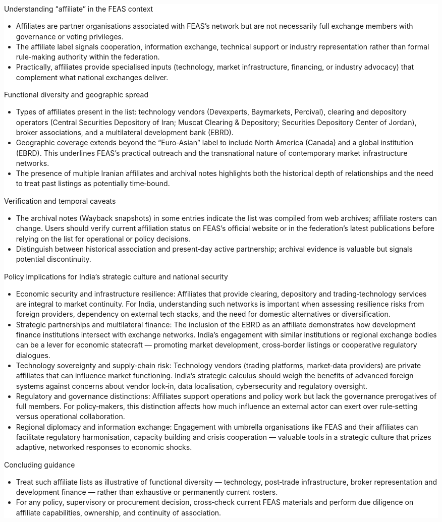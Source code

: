 Understanding “affiliate” in the FEAS context
- Affiliates are partner organisations associated with FEAS’s network but are not necessarily full exchange members with governance or voting privileges.
- The affiliate label signals cooperation, information exchange, technical support or industry representation rather than formal rule‑making authority within the federation.
- Practically, affiliates provide specialised inputs (technology, market infrastructure, financing, or industry advocacy) that complement what national exchanges deliver.

Functional diversity and geographic spread
- Types of affiliates present in the list: technology vendors (Devexperts, Baymarkets, Percival), clearing and depository operators (Central Securities Depository of Iran; Muscat Clearing & Depository; Securities Depository Center of Jordan), broker associations, and a multilateral development bank (EBRD).
- Geographic coverage extends beyond the “Euro‑Asian” label to include North America (Canada) and a global institution (EBRD). This underlines FEAS’s practical outreach and the transnational nature of contemporary market infrastructure networks.
- The presence of multiple Iranian affiliates and archival notes highlights both the historical depth of relationships and the need to treat past listings as potentially time‑bound.

Verification and temporal caveats
- The archival notes (Wayback snapshots) in some entries indicate the list was compiled from web archives; affiliate rosters can change. Users should verify current affiliation status on FEAS’s official website or in the federation’s latest publications before relying on the list for operational or policy decisions.
- Distinguish between historical association and present‑day active partnership; archival evidence is valuable but signals potential discontinuity.

Policy implications for India’s strategic culture and national security
- Economic security and infrastructure resilience: Affiliates that provide clearing, depository and trading‑technology services are integral to market continuity. For India, understanding such networks is important when assessing resilience risks from foreign providers, dependency on external tech stacks, and the need for domestic alternatives or diversification.
- Strategic partnerships and multilateral finance: The inclusion of the EBRD as an affiliate demonstrates how development finance institutions intersect with exchange networks. India’s engagement with similar institutions or regional exchange bodies can be a lever for economic statecraft — promoting market development, cross‑border listings or cooperative regulatory dialogues.
- Technology sovereignty and supply‑chain risk: Technology vendors (trading platforms, market‑data providers) are private affiliates that can influence market functioning. India’s strategic calculus should weigh the benefits of advanced foreign systems against concerns about vendor lock‑in, data localisation, cybersecurity and regulatory oversight.
- Regulatory and governance distinctions: Affiliates support operations and policy work but lack the governance prerogatives of full members. For policy‑makers, this distinction affects how much influence an external actor can exert over rule‑setting versus operational collaboration.
- Regional diplomacy and information exchange: Engagement with umbrella organisations like FEAS and their affiliates can facilitate regulatory harmonisation, capacity building and crisis cooperation — valuable tools in a strategic culture that prizes adaptive, networked responses to economic shocks.

Concluding guidance
- Treat such affiliate lists as illustrative of functional diversity — technology, post‑trade infrastructure, broker representation and development finance — rather than exhaustive or permanently current rosters.
- For any policy, supervisory or procurement decision, cross‑check current FEAS materials and perform due diligence on affiliate capabilities, ownership, and continuity of association.
